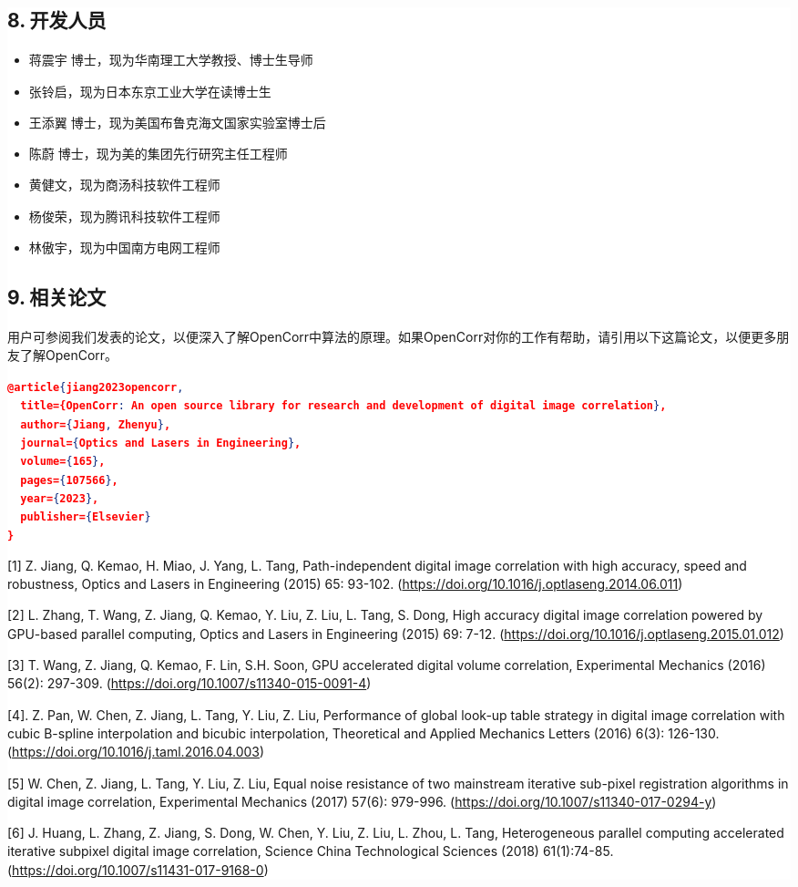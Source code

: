 

## 8. 开发人员

- 蒋震宇 博士，现为华南理工大学教授、博士生导师

- 张铃启，现为日本东京工业大学在读博士生

- 王添翼 博士，现为美国布鲁克海文国家实验室博士后

- 陈蔚 博士，现为美的集团先行研究主任工程师

- 黄健文，现为商汤科技软件工程师

- 杨俊荣，现为腾讯科技软件工程师

- 林傲宇，现为中国南方电网工程师

  

## 9. 相关论文

用户可参阅我们发表的论文，以便深入了解OpenCorr中算法的原理。如果OpenCorr对你的工作有帮助，请引用以下这篇论文，以便更多朋友了解OpenCorr。

```json
@article{jiang2023opencorr,
  title={OpenCorr: An open source library for research and development of digital image correlation},
  author={Jiang, Zhenyu},
  journal={Optics and Lasers in Engineering},
  volume={165},
  pages={107566},
  year={2023},
  publisher={Elsevier}
}
```

[1] Z. Jiang, Q. Kemao, H. Miao, J. Yang, L. Tang, Path-independent digital image correlation with high accuracy, speed and robustness, Optics and Lasers in Engineering (2015) 65: 93-102. (https://doi.org/10.1016/j.optlaseng.2014.06.011)

[2] L. Zhang, T. Wang, Z. Jiang, Q. Kemao, Y. Liu, Z. Liu, L. Tang, S. Dong, High accuracy digital image correlation powered by GPU-based parallel computing, Optics and Lasers in Engineering (2015) 69: 7-12. (https://doi.org/10.1016/j.optlaseng.2015.01.012)

[3] T. Wang, Z. Jiang, Q. Kemao, F. Lin, S.H. Soon, GPU accelerated digital volume correlation, Experimental Mechanics (2016) 56(2): 297-309. (https://doi.org/10.1007/s11340-015-0091-4)

[4]. Z. Pan, W. Chen, Z. Jiang, L. Tang, Y. Liu, Z. Liu, Performance of global look-up table strategy in digital image correlation with cubic B-spline interpolation and bicubic interpolation, Theoretical and Applied Mechanics Letters (2016) 6(3): 126-130. (https://doi.org/10.1016/j.taml.2016.04.003)

[5] W. Chen, Z. Jiang, L. Tang, Y. Liu, Z. Liu, Equal noise resistance of two mainstream iterative sub-pixel registration algorithms in digital image correlation, Experimental Mechanics (2017) 57(6): 979-996. (https://doi.org/10.1007/s11340-017-0294-y)

[6] J. Huang, L. Zhang, Z. Jiang, S. Dong, W. Chen, Y. Liu, Z. Liu, L. Zhou, L. Tang, Heterogeneous parallel computing accelerated iterative subpixel digital image correlation, Science China Technological Sciences (2018) 61(1):74-85. (https://doi.org/10.1007/s11431-017-9168-0)
